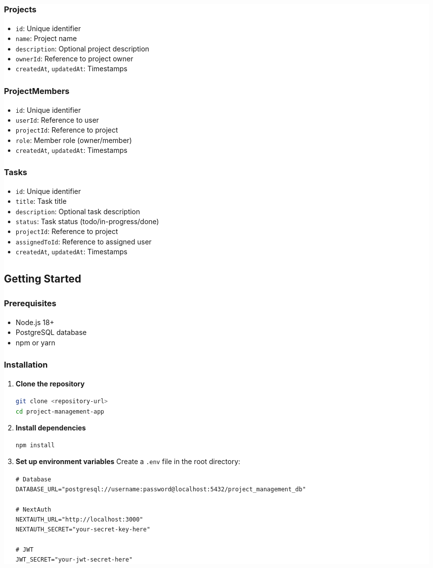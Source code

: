### Projects
- `id`: Unique identifier
- `name`: Project name
- `description`: Optional project description
- `ownerId`: Reference to project owner
- `createdAt`, `updatedAt`: Timestamps

### ProjectMembers
- `id`: Unique identifier
- `userId`: Reference to user
- `projectId`: Reference to project
- `role`: Member role (owner/member)
- `createdAt`, `updatedAt`: Timestamps

### Tasks
- `id`: Unique identifier
- `title`: Task title
- `description`: Optional task description
- `status`: Task status (todo/in-progress/done)
- `projectId`: Reference to project
- `assignedToId`: Reference to assigned user
- `createdAt`, `updatedAt`: Timestamps

## Getting Started

### Prerequisites

- Node.js 18+ 
- PostgreSQL database
- npm or yarn

### Installation

1. **Clone the repository**
   ```bash
   git clone <repository-url>
   cd project-management-app
   ```

2. **Install dependencies**
   ```bash
   npm install
   ```

3. **Set up environment variables**
   Create a `.env` file in the root directory:
   ```env
   # Database
   DATABASE_URL="postgresql://username:password@localhost:5432/project_management_db"
   
   # NextAuth
   NEXTAUTH_URL="http://localhost:3000"
   NEXTAUTH_SECRET="your-secret-key-here"
   
   # JWT
   JWT_SECRET="your-jwt-secret-here"
   ```
